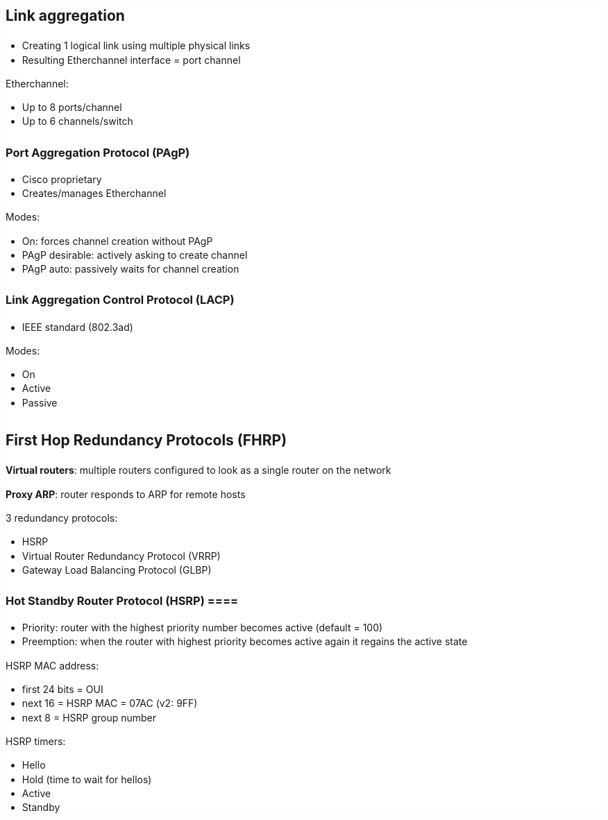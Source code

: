 ## Link aggregation
* Creating 1 logical link using multiple physical links
* Resulting Etherchannel interface = port channel

Etherchannel:
* Up to 8 ports/channel
* Up to 6 channels/switch

### Port Aggregation Protocol (PAgP)

* Cisco proprietary
* Creates/manages Etherchannel

Modes:
* On: forces channel creation without PAgP
* PAgP desirable: actively asking to create channel
* PAgP auto: passively waits for channel creation

### Link Aggregation Control Protocol (LACP)

* IEEE standard (802.3ad)

Modes:
* On
* Active
* Passive

## First Hop Redundancy Protocols (FHRP)
**Virtual routers**: multiple routers configured to look as a single router on the network

**Proxy ARP**: router responds to ARP for remote hosts

3 redundancy protocols:
* HSRP
* Virtual Router Redundancy Protocol (VRRP)
* Gateway Load Balancing Protocol (GLBP)

### Hot Standby Router Protocol (HSRP) ====
* Priority: router with the highest priority number becomes active (default = 100)
* Preemption: when the router with highest priority becomes active again it regains the active state

HSRP MAC address:
* first 24 bits = OUI
* next 16 = HSRP MAC = 07AC (v2: 9FF)
* next 8 = HSRP group number

HSRP timers:
* Hello
* Hold (time to wait for hellos)
* Active
* Standby
